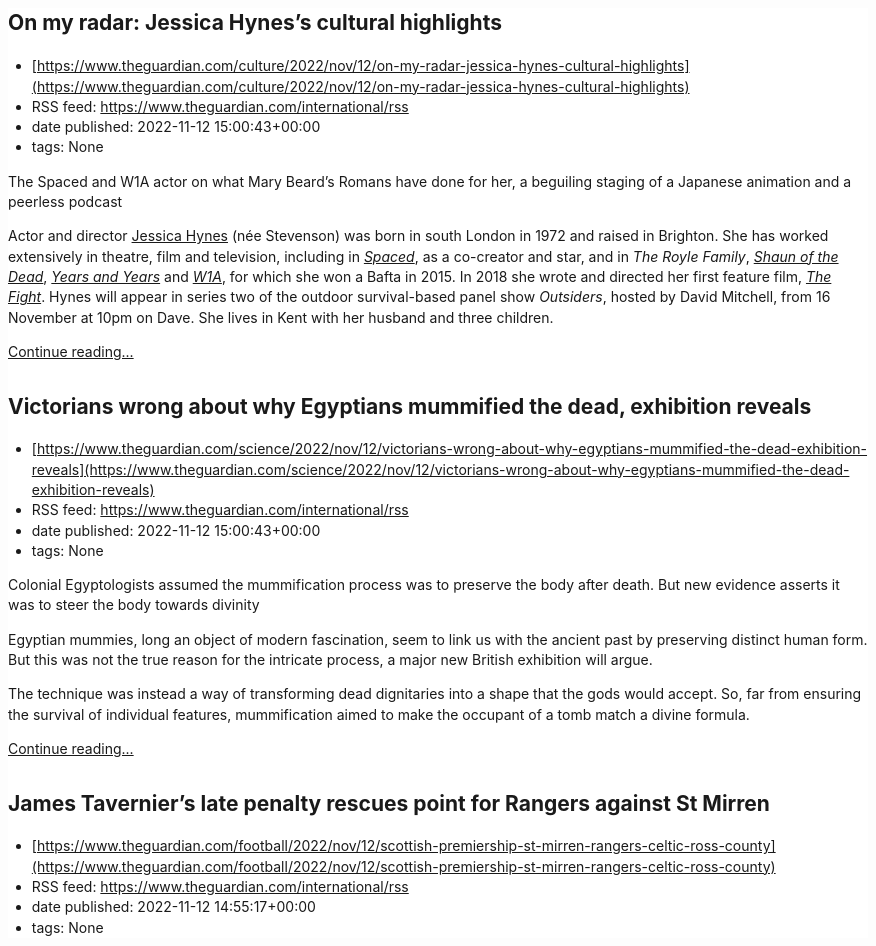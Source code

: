 ## On my radar: Jessica Hynes’s cultural highlights
 - [https://www.theguardian.com/culture/2022/nov/12/on-my-radar-jessica-hynes-cultural-highlights](https://www.theguardian.com/culture/2022/nov/12/on-my-radar-jessica-hynes-cultural-highlights)
 - RSS feed: https://www.theguardian.com/international/rss
 - date published: 2022-11-12 15:00:43+00:00
 - tags: None

<p>The Spaced and W1A actor on what Mary Beard’s Romans have done for her, a beguiling staging of a Japanese animation and a peerless podcast</p><p>Actor and director <a href="https://www.theguardian.com/stage/2020/feb/05/jessica-hynes-interview-far-away">Jessica Hynes</a> (née Stevenson) was born in south London in 1972 and raised in Brighton. She has worked extensively in theatre, film and television, including in <em><a href="https://www.theguardian.com/media/1999/sep/06/channel4.mondaymediasection">Spaced</a></em>, as a co-creator and star, and in <em>The Royle Family</em>, <em><a href="https://www.theguardian.com/film/2004/apr/09/simonpegg">Shaun of the Dead</a></em>, <em><a href="https://www.theguardian.com/tv-and-radio/2019/may/14/years-and-years-review-a-glorious-near-future-drama-from-russell-t-davies">Years and Years</a></em> and <em><a href="https://www.theguardian.com/tv-and-radio/2015/apr/24/w1a-review-satire-jeremy-clarkson">W1A</a></em>, for which she won a Bafta in 2015. In 2018 she wrote and directed her first feature film, <em><a href="https://www.theguardian.com/film/2019/mar/14/the-fight-review-jessica-hynes-boxes-clever-in-punchy-drama">The Fight</a></em>. Hynes will appear in series two of the outdoor survival-based panel show <em>Outsiders</em>, hosted by David Mitchell, from 16 November at 10pm on Dave. She lives in Kent with her husband and three children. </p> <a href="https://www.theguardian.com/culture/2022/nov/12/on-my-radar-jessica-hynes-cultural-highlights">Continue reading...</a>

## Victorians wrong about why Egyptians mummified the dead, exhibition reveals
 - [https://www.theguardian.com/science/2022/nov/12/victorians-wrong-about-why-egyptians-mummified-the-dead-exhibition-reveals](https://www.theguardian.com/science/2022/nov/12/victorians-wrong-about-why-egyptians-mummified-the-dead-exhibition-reveals)
 - RSS feed: https://www.theguardian.com/international/rss
 - date published: 2022-11-12 15:00:43+00:00
 - tags: None

<p>Colonial Egyptologists assumed the mummification process was to preserve the body after death. But new evidence asserts it was to steer the body towards divinity</p><p>Egyptian mummies, long an object of modern fascination, seem to link us with the ancient past by preserving distinct human form. But this was not the true reason for the intricate process, a major new British exhibition will argue.</p><p>The technique was instead a way of transforming dead dignitaries into a shape that the gods would accept. So, far from ensuring the survival of individual features, mummification aimed to make the occupant of a tomb match a divine formula.</p> <a href="https://www.theguardian.com/science/2022/nov/12/victorians-wrong-about-why-egyptians-mummified-the-dead-exhibition-reveals">Continue reading...</a>

## James Tavernier’s late penalty rescues point for Rangers against St Mirren
 - [https://www.theguardian.com/football/2022/nov/12/scottish-premiership-st-mirren-rangers-celtic-ross-county](https://www.theguardian.com/football/2022/nov/12/scottish-premiership-st-mirren-rangers-celtic-ross-county)
 - RSS feed: https://www.theguardian.com/international/rss
 - date published: 2022-11-12 14:55:17+00:00
 - tags: None
